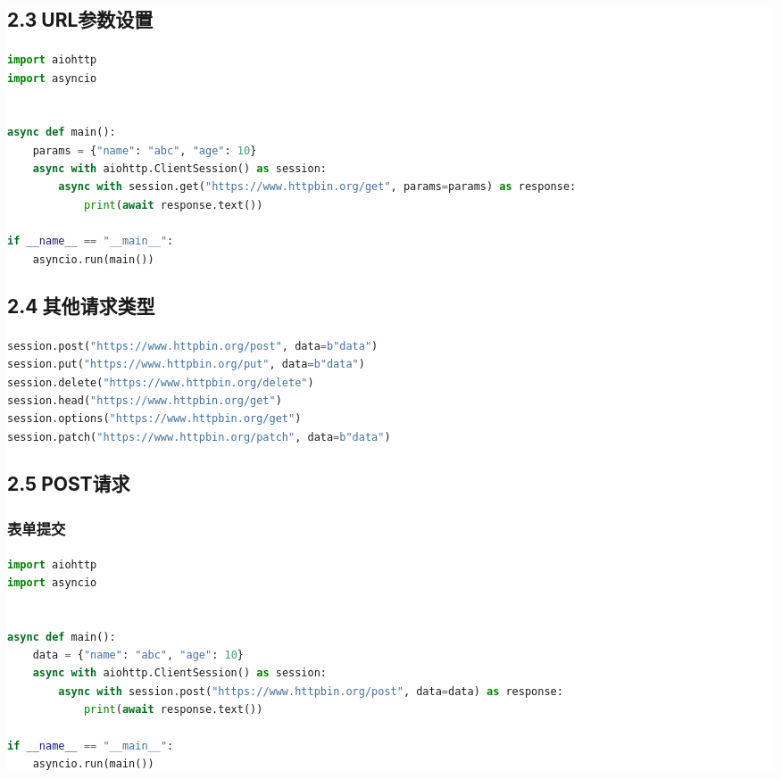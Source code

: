 

## 2.3 URL参数设置

```python
import aiohttp
import asyncio


async def main():
    params = {"name": "abc", "age": 10}
    async with aiohttp.ClientSession() as session:
        async with session.get("https://www.httpbin.org/get", params=params) as response:
            print(await response.text())

if __name__ == "__main__":
    asyncio.run(main())
```



## 2.4 其他请求类型

```python
session.post("https://www.httpbin.org/post", data=b"data")
session.put("https://www.httpbin.org/put", data=b"data")
session.delete("https://www.httpbin.org/delete")
session.head("https://www.httpbin.org/get")
session.options("https://www.httpbin.org/get")
session.patch("https://www.httpbin.org/patch", data=b"data")
```



## 2.5 POST请求

### 表单提交

```python
import aiohttp
import asyncio


async def main():
    data = {"name": "abc", "age": 10}
    async with aiohttp.ClientSession() as session:
        async with session.post("https://www.httpbin.org/post", data=data) as response:
            print(await response.text())

if __name__ == "__main__":
    asyncio.run(main())
```


